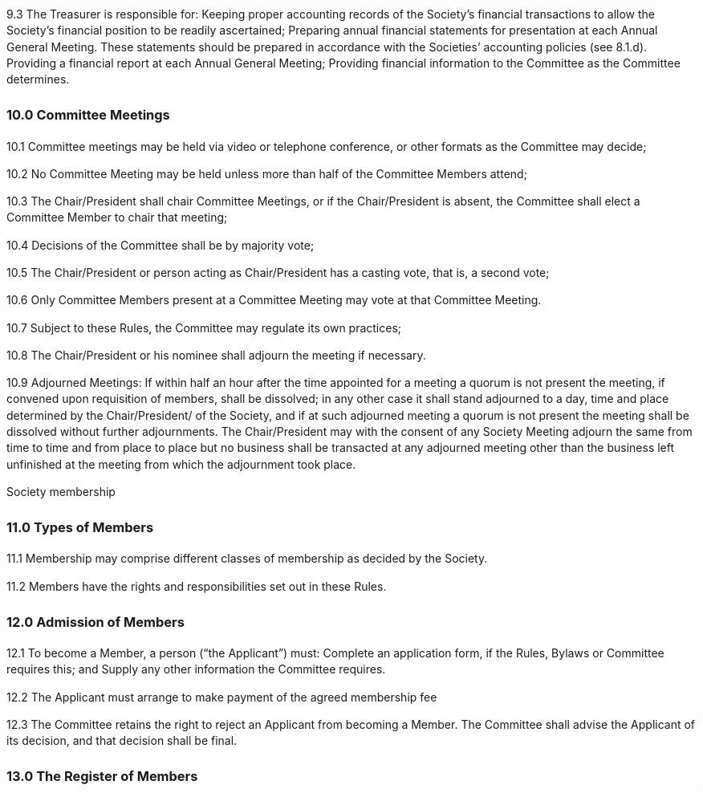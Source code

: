 9.3 The Treasurer is responsible for:
Keeping proper accounting records of the Society’s financial transactions to allow the Society’s financial position to be readily ascertained;
Preparing annual financial statements for presentation at each Annual General Meeting. These statements should be prepared in accordance with the Societies’ accounting policies (see 8.1.d).
Providing a financial report at each Annual General Meeting;
Providing financial information to the Committee as the Committee determines.

### 10.0 Committee Meetings

10.1 Committee meetings may be held via video or telephone conference, or other formats as the Committee may decide;

10.2 No Committee Meeting may be held unless more than half of the Committee Members attend;

10.3 The Chair/President shall chair Committee Meetings, or if the Chair/President is absent, the Committee shall elect a Committee Member to chair that meeting;

10.4 Decisions of the Committee shall be by majority vote;

10.5 The Chair/President or person acting as Chair/President has a casting vote, that is, a second vote;

10.6 Only Committee Members present at a Committee Meeting may vote at that Committee Meeting.

10.7 Subject to these Rules, the Committee may regulate its own practices;

10.8 The Chair/President or his nominee shall adjourn the meeting if necessary.

10.9 Adjourned Meetings: If within half an hour after the time appointed for a meeting a quorum is not present the meeting, if convened upon requisition of members, shall be dissolved; in any other case it shall stand adjourned to a day, time and place determined by the Chair/President/ of the Society, and if at such adjourned meeting a quorum is not present the meeting shall be dissolved without further adjournments. The Chair/President may with the consent of any Society Meeting adjourn the same from time to time and from place to place but no business shall be transacted at any adjourned meeting other than the business left unfinished at the meeting from which the adjournment took place.

Society membership

### 11.0 Types of Members

11.1 Membership may comprise different classes of membership as decided by the Society.

11.2 Members have the rights and responsibilities set out in these Rules.

### 12.0 Admission of Members

12.1 To become a Member, a person (“the Applicant”) must:
Complete an application form, if the Rules, Bylaws or Committee requires this; and
Supply any other information the Committee requires.

12.2 The Applicant must arrange to make payment of the agreed membership fee

12.3 The Committee retains the right to reject an Applicant from becoming a Member. The Committee shall advise the Applicant of its decision, and that decision shall be final.

### 13.0 The Register of Members
